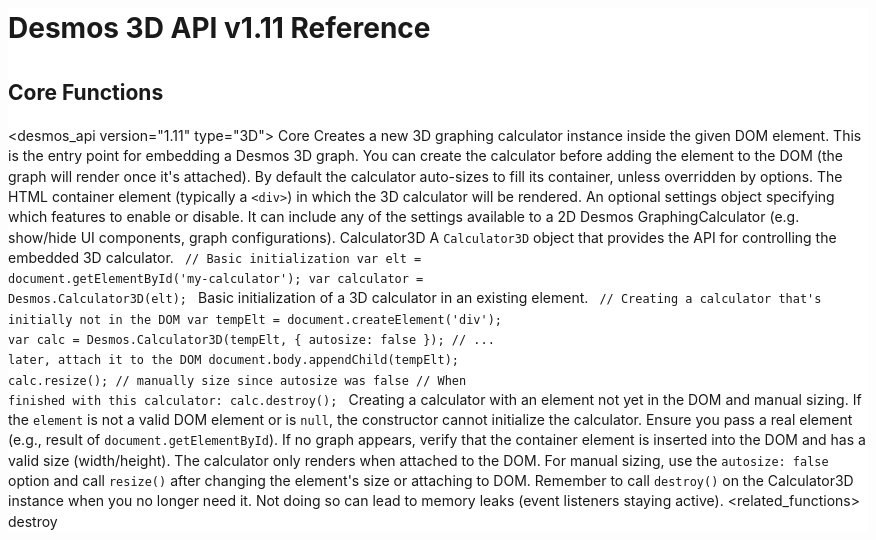 # Desmos 3D API v1.11 Reference

## Core Functions

<desmos_api version="1.11" type="3D">
  <function name="Calculator3D">
    <importance>Core</importance>
    <description>Creates a new 3D graphing calculator instance inside the given DOM element. This is the entry point for embedding a Desmos 3D graph. You can create the calculator before adding the element to the DOM (the graph will render once it's attached). By default the calculator auto-sizes to fill its container, unless overridden by options.</description>
    <parameters>
      <parameter name="element" type="HTMLElement" required="true">
        The HTML container element (typically a `<div>`) in which the 3D calculator will be rendered.
      </parameter>
      <parameter name="options" type="Object" required="false">
        An optional settings object specifying which features to enable or disable. It can include any of the settings available to a 2D Desmos GraphingCalculator (e.g. show/hide UI components, graph configurations).
      </parameter>
    </parameters>
    <returns>
      <type>Calculator3D</type>
      <description>A `Calculator3D` object that provides the API for controlling the embedded 3D calculator.</description>
    </returns>
    <examples>
      <example name="basic">
        <code>
// Basic initialization
var elt = document.getElementById('my-calculator');
var calculator = Desmos.Calculator3D(elt);
        </code>
        <description>Basic initialization of a 3D calculator in an existing element.</description>
      </example>
      <example name="advanced">
        <code>
// Creating a calculator that's initially not in the DOM
var tempElt = document.createElement('div');
var calc = Desmos.Calculator3D(tempElt, { autosize: false });
// ... later, attach it to the DOM
document.body.appendChild(tempElt);
calc.resize(); // manually size since autosize was false
// When finished with this calculator:
calc.destroy();
        </code>
        <description>Creating a calculator with an element not yet in the DOM and manual sizing.</description>
      </example>
    </examples>
    <errors>
      <error>If the `element` is not a valid DOM element or is `null`, the constructor cannot initialize the calculator. Ensure you pass a real element (e.g., result of `document.getElementById`).</error>
      <error>If no graph appears, verify that the container element is inserted into the DOM and has a valid size (width/height). The calculator only renders when attached to the DOM. For manual sizing, use the `autosize: false` option and call `resize()` after changing the element's size or attaching to DOM.</error>
      <error>Remember to call `destroy()` on the Calculator3D instance when you no longer need it. Not doing so can lead to memory leaks (event listeners staying active).</error>
    </errors>
    <related_functions>
      <function>destroy</function>